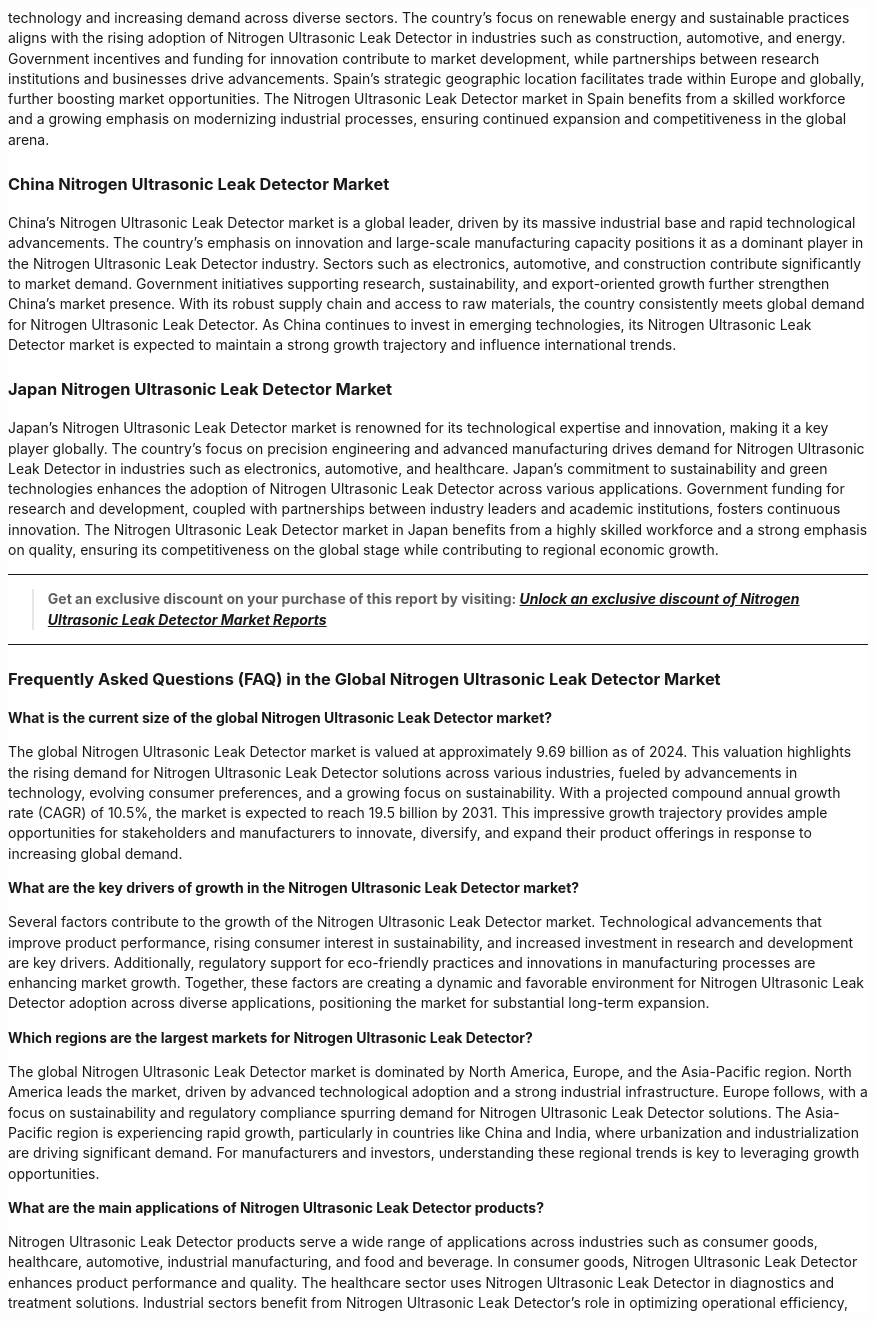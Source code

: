 technology and increasing demand across diverse sectors. The country&rsquo;s focus on renewable energy and sustainable practices aligns with the rising adoption of Nitrogen Ultrasonic Leak Detector in industries such as construction, automotive, and energy. Government incentives and funding for innovation contribute to market development, while partnerships between research institutions and businesses drive advancements. Spain&rsquo;s strategic geographic location facilitates trade within Europe and globally, further boosting market opportunities. The Nitrogen Ultrasonic Leak Detector market in Spain benefits from a skilled workforce and a growing emphasis on modernizing industrial processes, ensuring continued expansion and competitiveness in the global arena.</p><h3>China Nitrogen Ultrasonic Leak Detector Market</h3><p>China&rsquo;s Nitrogen Ultrasonic Leak Detector market is a global leader, driven by its massive industrial base and rapid technological advancements. The country&rsquo;s emphasis on innovation and large-scale manufacturing capacity positions it as a dominant player in the Nitrogen Ultrasonic Leak Detector industry. Sectors such as electronics, automotive, and construction contribute significantly to market demand. Government initiatives supporting research, sustainability, and export-oriented growth further strengthen China&rsquo;s market presence. With its robust supply chain and access to raw materials, the country consistently meets global demand for Nitrogen Ultrasonic Leak Detector. As China continues to invest in emerging technologies, its Nitrogen Ultrasonic Leak Detector market is expected to maintain a strong growth trajectory and influence international trends.</p><h3>Japan Nitrogen Ultrasonic Leak Detector Market</h3><p>Japan&rsquo;s Nitrogen Ultrasonic Leak Detector market is renowned for its technological expertise and innovation, making it a key player globally. The country&rsquo;s focus on precision engineering and advanced manufacturing drives demand for Nitrogen Ultrasonic Leak Detector in industries such as electronics, automotive, and healthcare. Japan&rsquo;s commitment to sustainability and green technologies enhances the adoption of Nitrogen Ultrasonic Leak Detector across various applications. Government funding for research and development, coupled with partnerships between industry leaders and academic institutions, fosters continuous innovation. The Nitrogen Ultrasonic Leak Detector market in Japan benefits from a highly skilled workforce and a strong emphasis on quality, ensuring its competitiveness on the global stage while contributing to regional economic growth.</p><hr /><blockquote><p><strong>Get an exclusive discount on your purchase of this report by visiting: <em><a href="://marketresearchpulse.com/ask-for-discount/21965?utm_source=Github&amp;utm_medium=027">Unlock an exclusive discount of Nitrogen Ultrasonic Leak Detector Market Reports</a></em>&nbsp;</strong></p></blockquote><hr /><h3>Frequently Asked Questions (FAQ) in the Global Nitrogen Ultrasonic Leak Detector Market</h3><p><strong>What is the current size of the global Nitrogen Ultrasonic Leak Detector market?</strong></p><p>The global Nitrogen Ultrasonic Leak Detector market is valued at approximately 9.69 billion as of 2024. This valuation highlights the rising demand for Nitrogen Ultrasonic Leak Detector solutions across various industries, fueled by advancements in technology, evolving consumer preferences, and a growing focus on sustainability. With a projected compound annual growth rate (CAGR) of 10.5%, the market is expected to reach 19.5 billion by 2031. This impressive growth trajectory provides ample opportunities for stakeholders and manufacturers to innovate, diversify, and expand their product offerings in response to increasing global demand.</p><p><strong>What are the key drivers of growth in the Nitrogen Ultrasonic Leak Detector market?</strong></p><p>Several factors contribute to the growth of the Nitrogen Ultrasonic Leak Detector market. Technological advancements that improve product performance, rising consumer interest in sustainability, and increased investment in research and development are key drivers. Additionally, regulatory support for eco-friendly practices and innovations in manufacturing processes are enhancing market growth. Together, these factors are creating a dynamic and favorable environment for Nitrogen Ultrasonic Leak Detector adoption across diverse applications, positioning the market for substantial long-term expansion.</p><p><strong>Which regions are the largest markets for Nitrogen Ultrasonic Leak Detector?</strong></p><p>The global Nitrogen Ultrasonic Leak Detector market is dominated by North America, Europe, and the Asia-Pacific region. North America leads the market, driven by advanced technological adoption and a strong industrial infrastructure. Europe follows, with a focus on sustainability and regulatory compliance spurring demand for Nitrogen Ultrasonic Leak Detector solutions. The Asia-Pacific region is experiencing rapid growth, particularly in countries like China and India, where urbanization and industrialization are driving significant demand. For manufacturers and investors, understanding these regional trends is key to leveraging growth opportunities.</p><p><strong>What are the main applications of Nitrogen Ultrasonic Leak Detector products?</strong></p><p>Nitrogen Ultrasonic Leak Detector products serve a wide range of applications across industries such as consumer goods, healthcare, automotive, industrial manufacturing, and food and beverage. In consumer goods, Nitrogen Ultrasonic Leak Detector enhances product performance and quality. The healthcare sector uses Nitrogen Ultrasonic Leak Detector in diagnostics and treatment solutions. Industrial sectors benefit from Nitrogen Ultrasonic Leak Detector&rsquo;s role in optimizing operational efficiency,